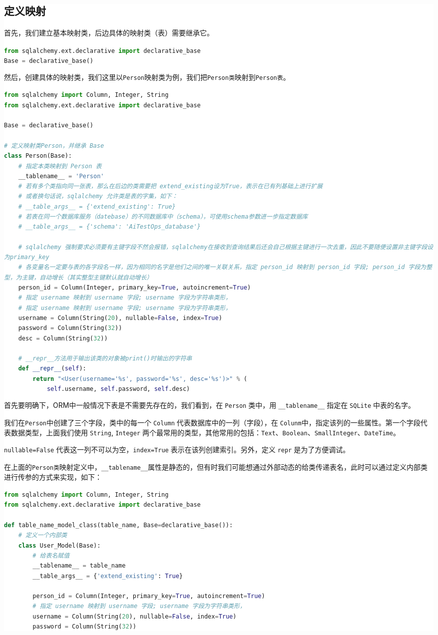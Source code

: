 ## 定义映射

首先，我们建立基本映射类，后边具体的映射类（表）需要继承它。

```python
from sqlalchemy.ext.declarative import declarative_base
Base = declarative_base()
```

然后，创建具体的映射类，我们这里以`Person`映射类为例，我们把`Person类`映射到`Person表`。

```python
from sqlalchemy import Column, Integer, String
from sqlalchemy.ext.declarative import declarative_base

Base = declarative_base()

# 定义映射类Person，并继承 Base
class Person(Base):
    # 指定本类映射到 Person 表
    __tablename__ = 'Person'
    # 若有多个类指向同一张表，那么在后边的类需要把 extend_existing设为True，表示在已有列基础上进行扩展
    # 或者换句话说，sqlalchemy 允许类是表的字集，如下：
    # __table_args__ = {'extend_existing': True}
    # 若表在同一个数据库服务（datebase）的不同数据库中（schema），可使用schema参数进一步指定数据库
    # __table_args__ = {'schema': 'AiTestOps_database'}

    # sqlalchemy 强制要求必须要有主键字段不然会报错，sqlalchemy在接收到查询结果后还会自己根据主键进行一次去重，因此不要随便设置非主键字段设为primary_key
    # 各变量名一定要与表的各字段名一样，因为相同的名字是他们之间的唯一关联关系，指定 person_id 映射到 person_id 字段; person_id 字段为整型，为主键，自动增长（其实整型主键默认就自动增长）
    person_id = Column(Integer, primary_key=True, autoincrement=True)
    # 指定 username 映射到 username 字段; username 字段为字符串类形，
    # 指定 username 映射到 username 字段; username 字段为字符串类形，
    username = Column(String(20), nullable=False, index=True)
    password = Column(String(32))
    desc = Column(String(32))

    # __repr__方法用于输出该类的对象被print()时输出的字符串
    def __repr__(self):
        return "<User(username='%s', password='%s', desc='%s')>" % (
            self.username, self.password, self.desc)
```

首先要明确下，ORM中一般情况下表是不需要先存在的，我们看到，在 `Person` 类中，用 `__tablename__` 指定在 `SQLite` 中表的名字。

我们在`Person`中创建了三个字段，类中的每一个 `Column` 代表数据库中的一列（字段），在 `Colunm`中，指定该列的一些属性。第一个字段代表数据类型，上面我们使用 `String`, `Integer` 两个最常用的类型，其他常用的包括：`Text`、`Boolean`、`SmallInteger`、`DateTime`。

`nullable=False` 代表这一列不可以为空，`index=True` 表示在该列创建索引。另外，定义 `repr` 是为了方便调试。

在上面的`Person类`映射定义中，`__tablename__`属性是静态的，但有时我们可能想通过外部动态的给类传递表名，此时可以通过定义内部类进行传参的方式来实现，如下：

```python
from sqlalchemy import Column, Integer, String
from sqlalchemy.ext.declarative import declarative_base

def table_name_model_class(table_name, Base=declarative_base()):
    # 定义一个内部类
    class User_Model(Base):
        # 给表名赋值
        __tablename__ = table_name
        __table_args__ = {'extend_existing': True}

        person_id = Column(Integer, primary_key=True, autoincrement=True)
        # 指定 username 映射到 username 字段; username 字段为字符串类形，
        username = Column(String(20), nullable=False, index=True)
        password = Column(String(32))
```